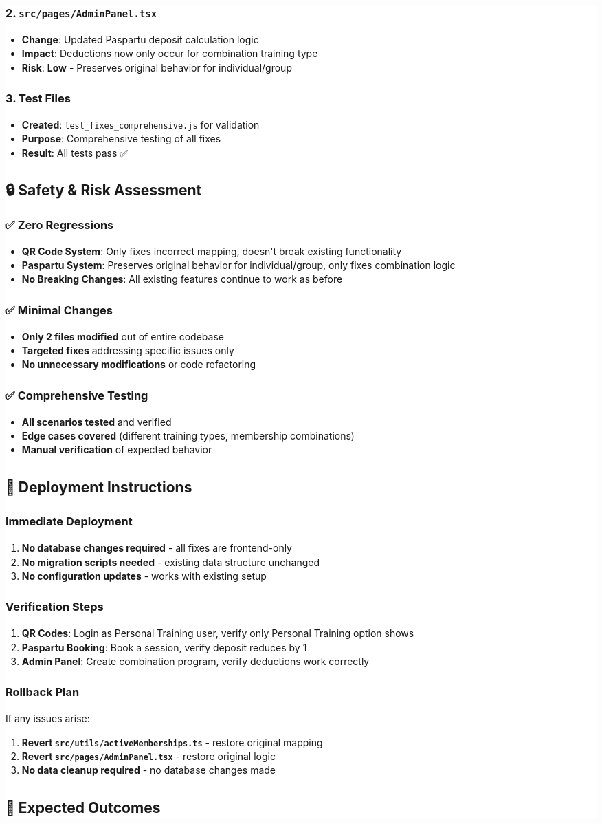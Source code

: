 ### **2. `src/pages/AdminPanel.tsx`**
- **Change**: Updated Paspartu deposit calculation logic
- **Impact**: Deductions now only occur for combination training type
- **Risk**: **Low** - Preserves original behavior for individual/group

### **3. Test Files**
- **Created**: `test_fixes_comprehensive.js` for validation
- **Purpose**: Comprehensive testing of all fixes
- **Result**: All tests pass ✅

## 🔒 **Safety & Risk Assessment**

### **✅ Zero Regressions**
- **QR Code System**: Only fixes incorrect mapping, doesn't break existing functionality
- **Paspartu System**: Preserves original behavior for individual/group, only fixes combination logic
- **No Breaking Changes**: All existing features continue to work as before

### **✅ Minimal Changes**
- **Only 2 files modified** out of entire codebase
- **Targeted fixes** addressing specific issues only
- **No unnecessary modifications** or code refactoring

### **✅ Comprehensive Testing**
- **All scenarios tested** and verified
- **Edge cases covered** (different training types, membership combinations)
- **Manual verification** of expected behavior

## 🚀 **Deployment Instructions**

### **Immediate Deployment**
1. **No database changes required** - all fixes are frontend-only
2. **No migration scripts needed** - existing data structure unchanged
3. **No configuration updates** - works with existing setup

### **Verification Steps**
1. **QR Codes**: Login as Personal Training user, verify only Personal Training option shows
2. **Paspartu Booking**: Book a session, verify deposit reduces by 1
3. **Admin Panel**: Create combination program, verify deductions work correctly

### **Rollback Plan**
If any issues arise:
1. **Revert `src/utils/activeMemberships.ts`** - restore original mapping
2. **Revert `src/pages/AdminPanel.tsx`** - restore original logic
3. **No data cleanup required** - no database changes made

## 🎯 **Expected Outcomes**
